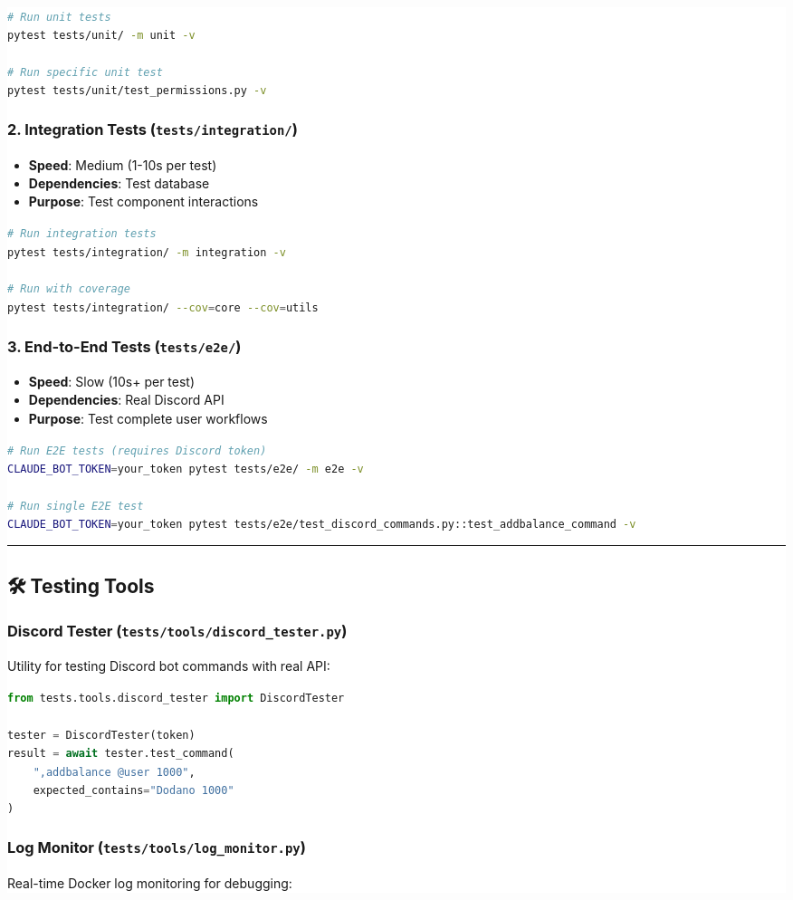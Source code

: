 ```bash
# Run unit tests
pytest tests/unit/ -m unit -v

# Run specific unit test
pytest tests/unit/test_permissions.py -v
```

### 2. **Integration Tests** (`tests/integration/`)
- **Speed**: Medium (1-10s per test)
- **Dependencies**: Test database
- **Purpose**: Test component interactions

```bash
# Run integration tests
pytest tests/integration/ -m integration -v

# Run with coverage
pytest tests/integration/ --cov=core --cov=utils
```

### 3. **End-to-End Tests** (`tests/e2e/`)
- **Speed**: Slow (10s+ per test)
- **Dependencies**: Real Discord API
- **Purpose**: Test complete user workflows

```bash
# Run E2E tests (requires Discord token)
CLAUDE_BOT_TOKEN=your_token pytest tests/e2e/ -m e2e -v

# Run single E2E test
CLAUDE_BOT_TOKEN=your_token pytest tests/e2e/test_discord_commands.py::test_addbalance_command -v
```

---

## 🛠️ Testing Tools

### **Discord Tester** (`tests/tools/discord_tester.py`)
Utility for testing Discord bot commands with real API:

```python
from tests.tools.discord_tester import DiscordTester

tester = DiscordTester(token)
result = await tester.test_command(
    ",addbalance @user 1000",
    expected_contains="Dodano 1000"
)
```

### **Log Monitor** (`tests/tools/log_monitor.py`)
Real-time Docker log monitoring for debugging:
